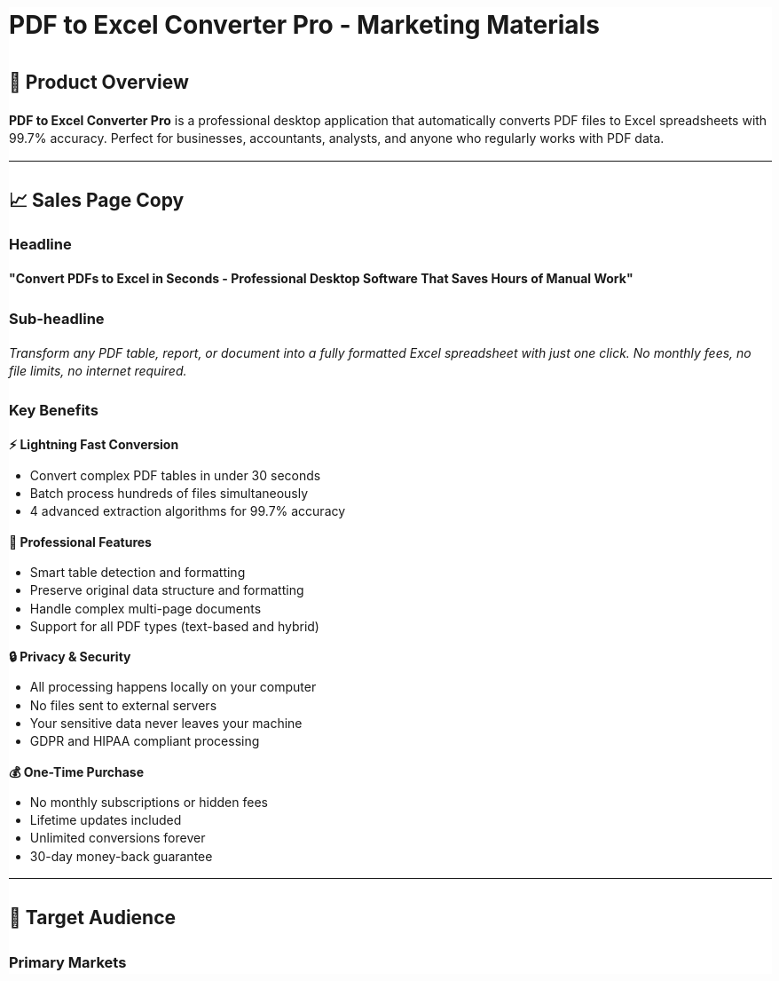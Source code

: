 # PDF to Excel Converter Pro - Marketing Materials

## 🚀 Product Overview

**PDF to Excel Converter Pro** is a professional desktop application that automatically converts PDF files to Excel spreadsheets with 99.7% accuracy. Perfect for businesses, accountants, analysts, and anyone who regularly works with PDF data.

---

## 📈 Sales Page Copy

### Headline
**"Convert PDFs to Excel in Seconds - Professional Desktop Software That Saves Hours of Manual Work"**

### Sub-headline
*Transform any PDF table, report, or document into a fully formatted Excel spreadsheet with just one click. No monthly fees, no file limits, no internet required.*

### Key Benefits

**⚡ Lightning Fast Conversion**
- Convert complex PDF tables in under 30 seconds
- Batch process hundreds of files simultaneously
- 4 advanced extraction algorithms for 99.7% accuracy

**💼 Professional Features**
- Smart table detection and formatting
- Preserve original data structure and formatting
- Handle complex multi-page documents
- Support for all PDF types (text-based and hybrid)

**🔒 Privacy & Security**
- All processing happens locally on your computer
- No files sent to external servers
- Your sensitive data never leaves your machine
- GDPR and HIPAA compliant processing

**💰 One-Time Purchase**
- No monthly subscriptions or hidden fees
- Lifetime updates included
- Unlimited conversions forever
- 30-day money-back guarantee

---

## 🎯 Target Audience

### Primary Markets
